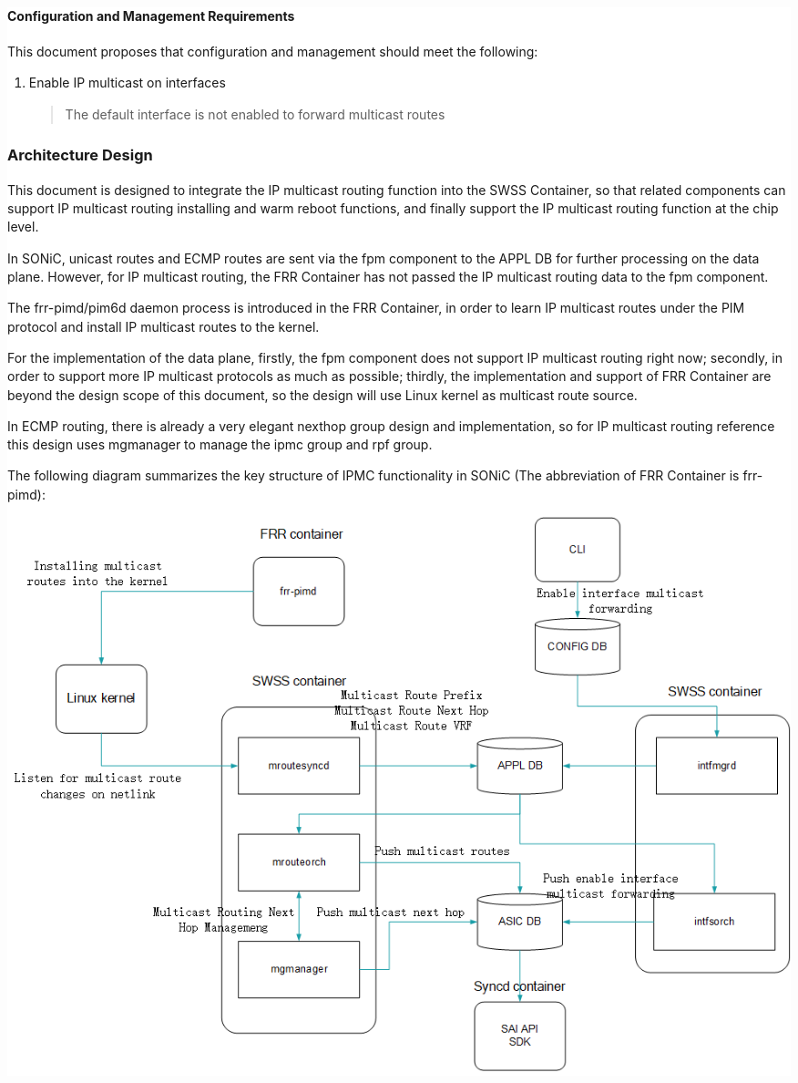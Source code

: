 #### Configuration and Management Requirements

This document proposes that configuration and management should meet the following:

1. Enable IP multicast on interfaces

   > The default interface is not enabled to forward multicast routes

### Architecture Design

This document is designed to integrate the IP multicast routing function into the SWSS Container, so that related components can support IP multicast routing installing and warm reboot functions, and finally support the IP multicast routing function at the chip level.

In SONiC, unicast routes and ECMP routes are sent via the fpm component to the APPL DB for further processing on the data plane. However, for IP multicast routing, the FRR Container has not passed the IP multicast routing data to the fpm component.

The frr-pimd/pim6d daemon process is introduced in the FRR Container, in order to learn IP multicast routes under the PIM protocol and install IP multicast routes to the kernel.

For the implementation of the data plane, firstly, the fpm component does not support IP multicast routing right now; secondly, in order to support more IP multicast protocols as much as possible;  thirdly, the implementation and support of FRR Container are beyond the design scope of this document, so the design will use Linux kernel as multicast route source.

In ECMP routing, there is already a very elegant nexthop group design and implementation, so for IP multicast routing reference this design uses mgmanager to manage the ipmc group and rpf group.

The following diagram summarizes the key structure of IPMC functionality in SONiC (The abbreviation of FRR Container is frr-pimd):

![IPMC main structure1](images/ipmc_components.png "Figure 1: IPMC main structure")
